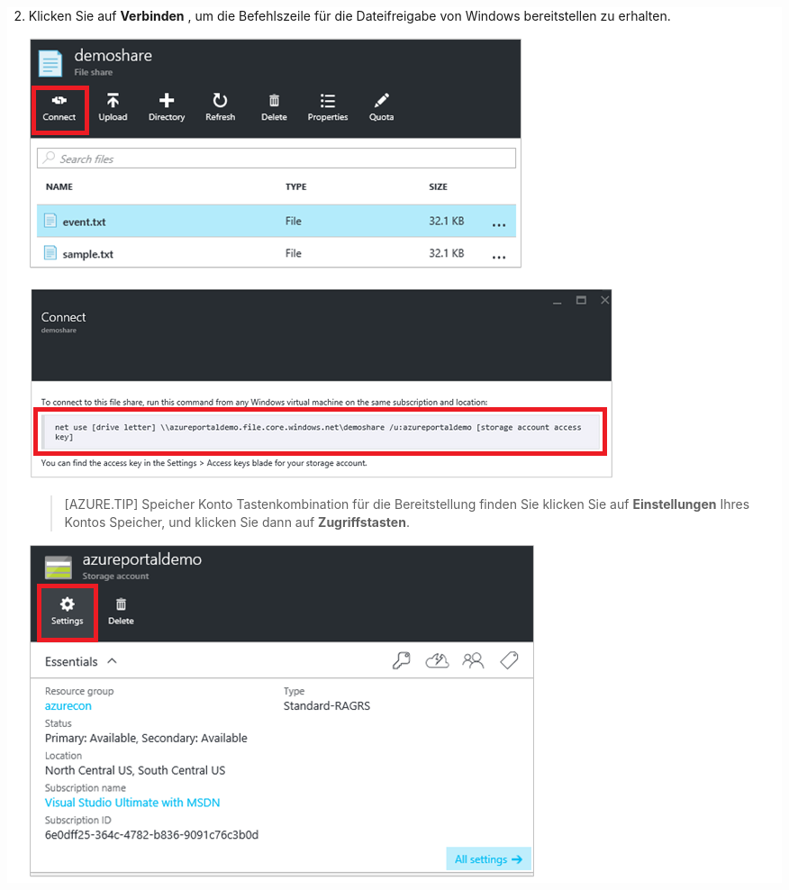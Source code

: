 2. Klicken Sie auf **Verbinden** , um die Befehlszeile für die Dateifreigabe von Windows bereitstellen zu erhalten.

    ![Screenshot, der wird gezeigt, wie die Dateifreigabe bereitstellen](./media/storage-dotnet-how-to-use-files/files-manage-2.png)

    ![Screenshot, der wird gezeigt, wie die Dateifreigabe bereitstellen](./media/storage-dotnet-how-to-use-files/files-manage-3.png)

    >[AZURE.TIP] Speicher Konto Tastenkombination für die Bereitstellung finden Sie klicken Sie auf **Einstellungen** Ihres Kontos Speicher, und klicken Sie dann auf **Zugriffstasten**.

    ![Screenshot, der wird gezeigt, wie Speicher Konto Zugriffstaste suchen](./media/storage-dotnet-how-to-use-files/files-manage-4.png)
